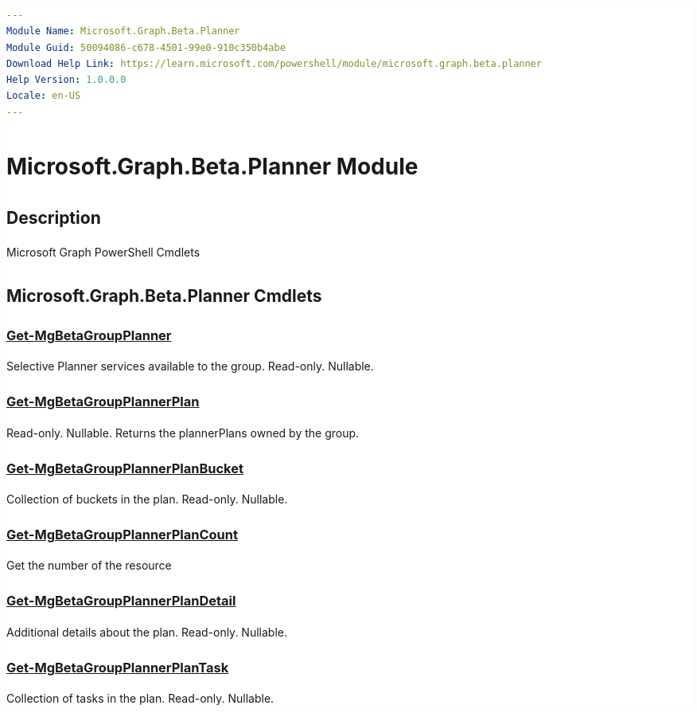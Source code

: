 ```yaml
---
Module Name: Microsoft.Graph.Beta.Planner
Module Guid: 50094086-c678-4501-99e0-910c350b4abe
Download Help Link: https://learn.microsoft.com/powershell/module/microsoft.graph.beta.planner
Help Version: 1.0.0.0
Locale: en-US
---
```


# Microsoft.Graph.Beta.Planner Module
## Description
Microsoft Graph PowerShell Cmdlets

## Microsoft.Graph.Beta.Planner Cmdlets
### [Get-MgBetaGroupPlanner](Get-MgBetaGroupPlanner.md)
Selective Planner services available to the group.
Read-only.
Nullable.

### [Get-MgBetaGroupPlannerPlan](Get-MgBetaGroupPlannerPlan.md)
Read-only.
Nullable.
Returns the plannerPlans owned by the group.

### [Get-MgBetaGroupPlannerPlanBucket](Get-MgBetaGroupPlannerPlanBucket.md)
Collection of buckets in the plan.
Read-only.
Nullable.

### [Get-MgBetaGroupPlannerPlanCount](Get-MgBetaGroupPlannerPlanCount.md)
Get the number of the resource

### [Get-MgBetaGroupPlannerPlanDetail](Get-MgBetaGroupPlannerPlanDetail.md)
Additional details about the plan.
Read-only.
Nullable.

### [Get-MgBetaGroupPlannerPlanTask](Get-MgBetaGroupPlannerPlanTask.md)
Collection of tasks in the plan.
Read-only.
Nullable.
